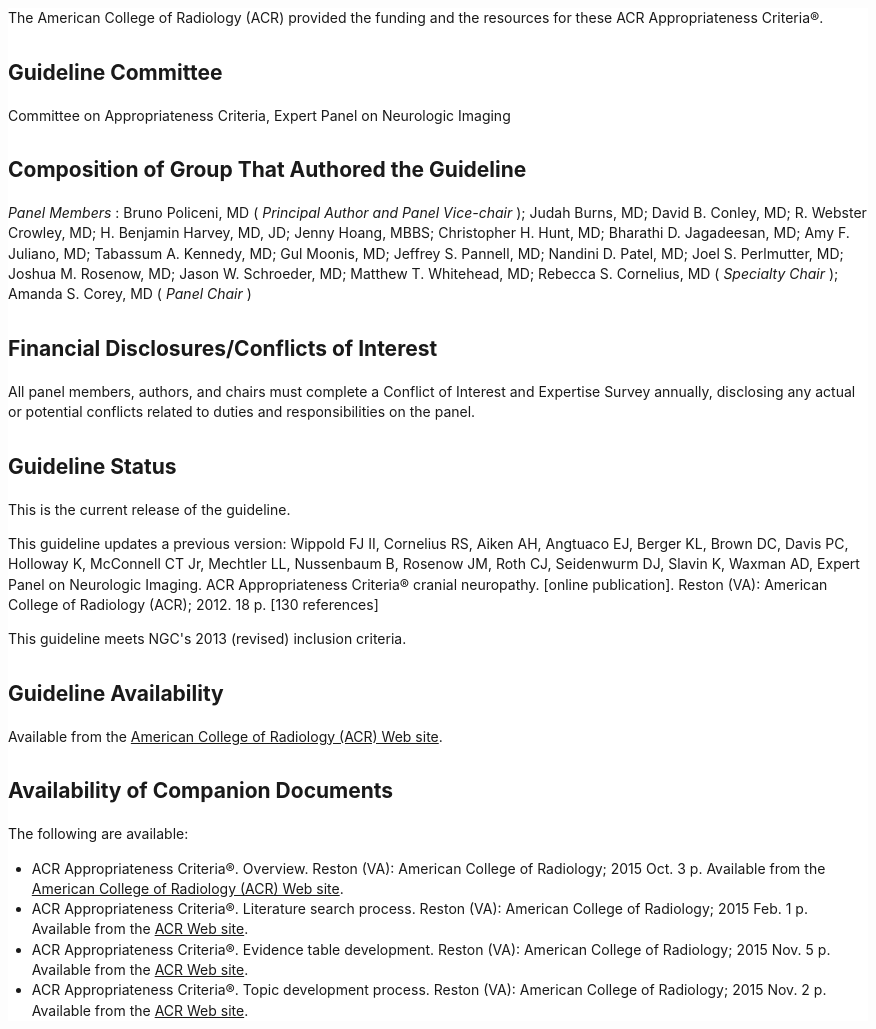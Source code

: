 The American College of Radiology (ACR) provided the funding and the resources for these ACR Appropriateness Criteria®.

## Guideline Committee



Committee on Appropriateness Criteria, Expert Panel on Neurologic Imaging

## Composition of Group That Authored the Guideline



 _Panel Members_ : Bruno Policeni, MD ( _Principal Author and Panel Vice-chair_ ); Judah Burns, MD; David B. Conley, MD; R. Webster Crowley, MD; H. Benjamin Harvey, MD, JD; Jenny Hoang, MBBS; Christopher H. Hunt, MD; Bharathi D. Jagadeesan, MD; Amy F. Juliano, MD; Tabassum A. Kennedy, MD; Gul Moonis, MD; Jeffrey S. Pannell, MD; Nandini D. Patel, MD; Joel S. Perlmutter, MD; Joshua M. Rosenow, MD; Jason W. Schroeder, MD; Matthew T. Whitehead, MD; Rebecca S. Cornelius, MD ( _Specialty Chair_ ); Amanda S. Corey, MD ( _Panel Chair_ )

## Financial Disclosures/Conflicts of Interest



All panel members, authors, and chairs must complete a Conflict of Interest and Expertise Survey annually, disclosing any actual or potential conflicts related to duties and responsibilities on the panel.

## Guideline Status



This is the current release of the guideline.

This guideline updates a previous version: Wippold FJ II, Cornelius RS, Aiken AH, Angtuaco EJ, Berger KL, Brown DC, Davis PC, Holloway K, McConnell CT Jr, Mechtler LL, Nussenbaum B, Rosenow JM, Roth CJ, Seidenwurm DJ, Slavin K, Waxman AD, Expert Panel on Neurologic Imaging. ACR Appropriateness Criteria® cranial neuropathy. [online publication]. Reston (VA): American College of Radiology (ACR); 2012. 18 p. [130 references]

This guideline meets NGC's 2013 (revised) inclusion criteria.

## Guideline Availability



Available from the [American College of Radiology (ACR) Web site](https://acsearch.acr.org/docs/69509/Narrative/ "ACR Web site").

## Availability of Companion Documents



The following are available:

  * ACR Appropriateness Criteria®. Overview. Reston (VA): American College of Radiology; 2015 Oct. 3 p. Available from the [American College of Radiology (ACR) Web site](https://www.acr.org/~/media/ACR/Documents/AppCriteria/Overview.pdf "ACR Web site"). 
  * ACR Appropriateness Criteria®. Literature search process. Reston (VA): American College of Radiology; 2015 Feb. 1 p. Available from the [ACR Web site](https://www.acr.org/~/media/ACR/Documents/AppCriteria/LiteratureSearchProcess.pdf "ACR Web site"). 
  * ACR Appropriateness Criteria®. Evidence table development. Reston (VA): American College of Radiology; 2015 Nov. 5 p. Available from the [ACR Web site](https://www.acr.org/~/media/ACR/Documents/AppCriteria/EvidenceTableDevelopment.pdf "ACR Web site"). 
  * ACR Appropriateness Criteria®. Topic development process. Reston (VA): American College of Radiology; 2015 Nov. 2 p. Available from the [ACR Web site](https://www.acr.org/~/media/ACR/Documents/AppCriteria/TopicDevelopmentProcess.pdf). 